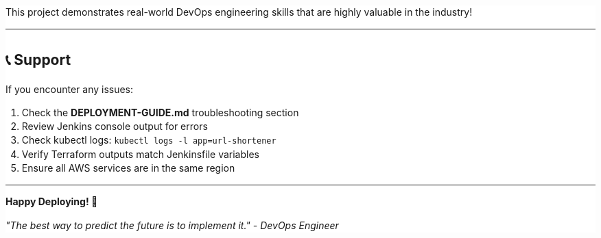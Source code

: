 This project demonstrates real-world DevOps engineering skills that are highly valuable in the industry!

---

## 📞 Support

If you encounter any issues:

1. Check the **DEPLOYMENT-GUIDE.md** troubleshooting section
2. Review Jenkins console output for errors
3. Check kubectl logs: `kubectl logs -l app=url-shortener`
4. Verify Terraform outputs match Jenkinsfile variables
5. Ensure all AWS services are in the same region

---

**Happy Deploying! 🚀**

_"The best way to predict the future is to implement it." - DevOps Engineer_
